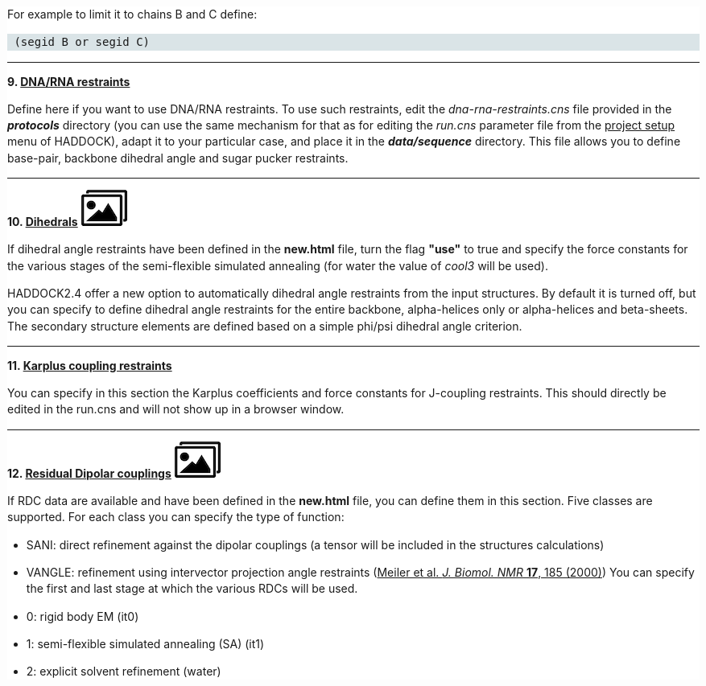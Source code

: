 For example to limit it to chains B and C define:

<pre style="background-color:#DAE4E7"> (segid B or segid C)
</pre>

* * *

<a name="dna">**9\. <u>DNA/RNA restraints</u>**</a>

Define here if you want to use DNA/RNA restraints. To use such restraints, edit the _dna-rna-restraints.cns_ file provided in the ***protocols*** directory (you can use the same mechanism for that as for editing the _run.cns_ parameter file from the [project setup](/software/haddock2.4/haddock-start) menu of HADDOCK), adapt it to your particular case, and place it in the ***data/sequence*** directory. This file allows you to define base-pair, backbone dihedral angle and sugar pucker restraints.

* * *

<a name="dihre">**10\. <u>Dihedrals</u>**</a> [![(screenshot)](/software/haddock2.4/photo.png)](/software/haddock2.4/dihedrals.png)

If dihedral angle restraints have been defined in the **new.html** file, turn the flag **"use"** to true and specify the force constants for the various stages of the semi-flexible simulated annealing (for water the value of _cool3_ will be used).

HADDOCK2.4 offer a new option to automatically dihedral angle restraints from the input structures. By default it is turned off, but you can specify to define dihedral angle restraints for the entire backbone, alpha-helices only or alpha-helices and beta-sheets. The secondary structure elements are defined based on a simple phi/psi dihedral angle criterion.

* * *

<a name="karplus">**11\. <u>Karplus coupling restraints</u>**</a>

You can specify in this section the Karplus coefficients and force constants for J-coupling restraints. This should directly be edited in the run.cns and will not show up in a browser window.

* * *

<a name="dipo">**12\. <u>Residual Dipolar couplings</u>**</a> [![(screenshot)](/software/haddock2.4/photo.png)](/software/haddock2.4/RDCs.gif)

If RDC data are available and have been defined in the **new.html** file, you can define them in this section. Five classes are supported. For each class you can specify the type of function:

*   SANI: direct refinement against the dipolar couplings (a tensor will be included in the structures calculations)

*   VANGLE: refinement using intervector projection angle restraints
([Meiler et al. _J. Biomol. NMR_ **17**, 185 (2000)](http://www.ncbi.nlm.nih.gov/entrez/query.fcgi?cmd=Retrieve&db=PubMed&list_uids=10805131&dopt=Abstract))
You can specify the first and last stage at which the various RDCs will be used.
*   0: rigid body EM (it0)
*   1: semi-flexible simulated annealing (SA) (it1)
*   2: explicit solvent refinement (water)
